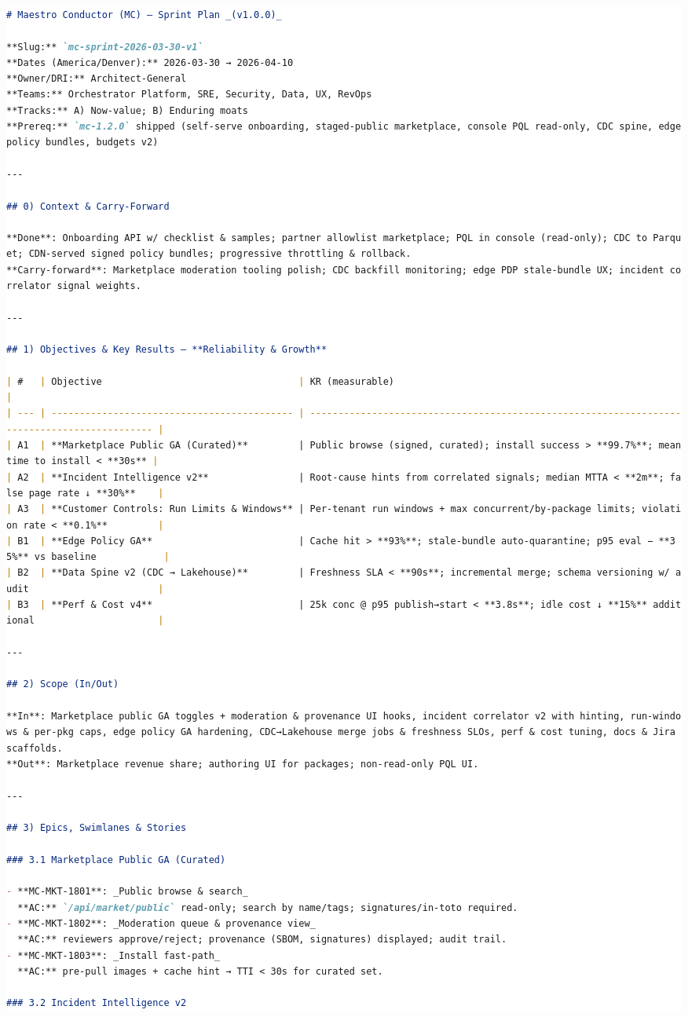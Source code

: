 ````md
# Maestro Conductor (MC) — Sprint Plan _(v1.0.0)_

**Slug:** `mc-sprint-2026-03-30-v1`  
**Dates (America/Denver):** 2026-03-30 → 2026-04-10  
**Owner/DRI:** Architect‑General  
**Teams:** Orchestrator Platform, SRE, Security, Data, UX, RevOps  
**Tracks:** A) Now‑value; B) Enduring moats  
**Prereq:** `mc-1.2.0` shipped (self‑serve onboarding, staged‑public marketplace, console PQL read‑only, CDC spine, edge policy bundles, budgets v2)

---

## 0) Context & Carry‑Forward

**Done**: Onboarding API w/ checklist & samples; partner allowlist marketplace; PQL in console (read‑only); CDC to Parquet; CDN‑served signed policy bundles; progressive throttling & rollback.  
**Carry‑forward**: Marketplace moderation tooling polish; CDC backfill monitoring; edge PDP stale‑bundle UX; incident correlator signal weights.

---

## 1) Objectives & Key Results — **Reliability & Growth**

| #   | Objective                                   | KR (measurable)                                                                              |
| --- | ------------------------------------------- | -------------------------------------------------------------------------------------------- |
| A1  | **Marketplace Public GA (Curated)**         | Public browse (signed, curated); install success > **99.7%**; mean time to install < **30s** |
| A2  | **Incident Intelligence v2**                | Root‑cause hints from correlated signals; median MTTA < **2m**; false page rate ↓ **30%**    |
| A3  | **Customer Controls: Run Limits & Windows** | Per‑tenant run windows + max concurrent/by‑package limits; violation rate < **0.1%**         |
| B1  | **Edge Policy GA**                          | Cache hit > **93%**; stale‑bundle auto‑quarantine; p95 eval − **35%** vs baseline            |
| B2  | **Data Spine v2 (CDC → Lakehouse)**         | Freshness SLA < **90s**; incremental merge; schema versioning w/ audit                       |
| B3  | **Perf & Cost v4**                          | 25k conc @ p95 publish→start < **3.8s**; idle cost ↓ **15%** additional                      |

---

## 2) Scope (In/Out)

**In**: Marketplace public GA toggles + moderation & provenance UI hooks, incident correlator v2 with hinting, run‑windows & per‑pkg caps, edge policy GA hardening, CDC→Lakehouse merge jobs & freshness SLOs, perf & cost tuning, docs & Jira scaffolds.  
**Out**: Marketplace revenue share; authoring UI for packages; non‑read‑only PQL UI.

---

## 3) Epics, Swimlanes & Stories

### 3.1 Marketplace Public GA (Curated)

- **MC‑MKT‑1801**: _Public browse & search_  
  **AC:** `/api/market/public` read‑only; search by name/tags; signatures/in‑toto required.
- **MC‑MKT‑1802**: _Moderation queue & provenance view_  
  **AC:** reviewers approve/reject; provenance (SBOM, signatures) displayed; audit trail.
- **MC‑MKT‑1803**: _Install fast‑path_  
  **AC:** pre‑pull images + cache hint → TTI < 30s for curated set.

### 3.2 Incident Intelligence v2
````